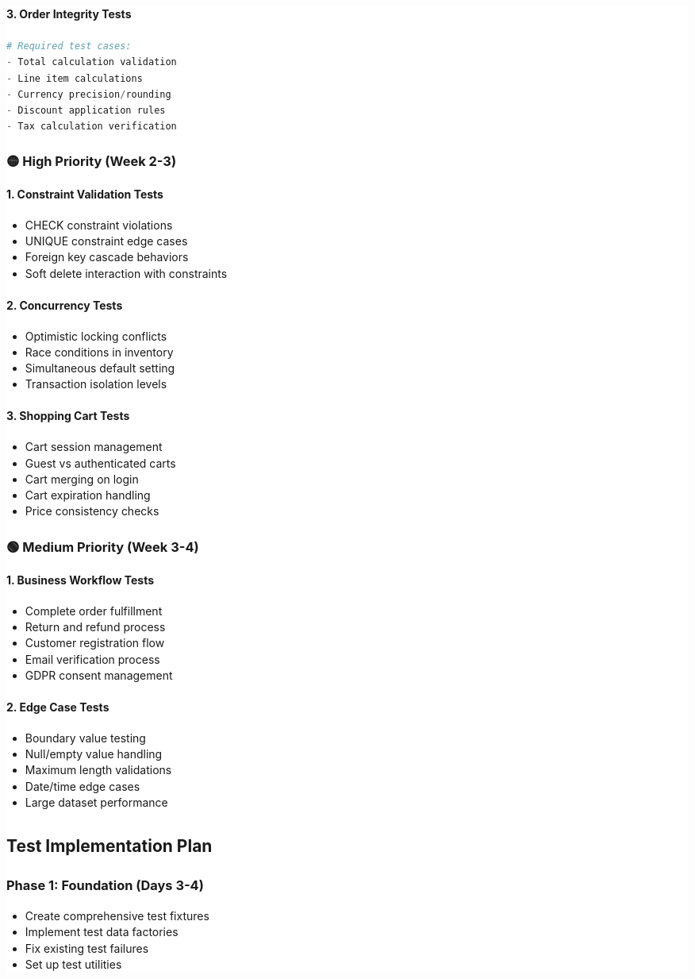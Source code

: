 #### 3. Order Integrity Tests
```python
# Required test cases:
- Total calculation validation
- Line item calculations
- Currency precision/rounding
- Discount application rules
- Tax calculation verification
```

### 🟡 High Priority (Week 2-3)

#### 1. Constraint Validation Tests
- CHECK constraint violations
- UNIQUE constraint edge cases
- Foreign key cascade behaviors
- Soft delete interaction with constraints

#### 2. Concurrency Tests
- Optimistic locking conflicts
- Race conditions in inventory
- Simultaneous default setting
- Transaction isolation levels

#### 3. Shopping Cart Tests
- Cart session management
- Guest vs authenticated carts
- Cart merging on login
- Cart expiration handling
- Price consistency checks

### 🟢 Medium Priority (Week 3-4)

#### 1. Business Workflow Tests
- Complete order fulfillment
- Return and refund process
- Customer registration flow
- Email verification process
- GDPR consent management

#### 2. Edge Case Tests
- Boundary value testing
- Null/empty value handling
- Maximum length validations
- Date/time edge cases
- Large dataset performance

## Test Implementation Plan

### Phase 1: Foundation (Days 3-4)
- Create comprehensive test fixtures
- Implement test data factories
- Fix existing test failures
- Set up test utilities
